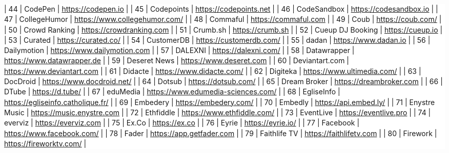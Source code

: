 |  44 | CodePen                                                 | https://codepen.io                     |
|  45 | Codepoints                                              | https://codepoints.net                 |
|  46 | CodeSandbox                                             | https://codesandbox.io                 |
|  47 | CollegeHumor                                            | https://www.collegehumor.com/          |
|  48 | Commaful                                                | https://commaful.com                   |
|  49 | Coub                                                    | https://coub.com/                      |
|  50 | Crowd Ranking                                           | https://crowdranking.com               |
|  51 | Crumb.sh                                                | https://crumb.sh                       |
|  52 | Cueup DJ Booking                                        | https://cueup.io                       |
|  53 | Curated                                                 | https://curated.co/                    |
|  54 | CustomerDB                                              | https://customerdb.com/                |
|  55 | dadan                                                   | https://www.dadan.io                   |
|  56 | Dailymotion                                             | https://www.dailymotion.com            |
|  57 | DALEXNI                                                 | https://dalexni.com/                   |
|  58 | Datawrapper                                             | https://www.datawrapper.de             |
|  59 | Deseret News                                            | https://www.deseret.com                |
|  60 | Deviantart.com                                          | https://www.deviantart.com             |
|  61 | Didacte                                                 | https://www.didacte.com/               |
|  62 | Digiteka                                                | https://www.ultimedia.com/             |
|  63 | DocDroid                                                | https://www.docdroid.net/              |
|  64 | Dotsub                                                  | https://dotsub.com/                    |
|  65 | Dream Broker                                            | https://dreambroker.com                |
|  66 | DTube                                                   | https://d.tube/                        |
|  67 | eduMedia                                                | https://www.edumedia-sciences.com/     |
|  68 | EgliseInfo                                              | https://egliseinfo.catholique.fr/      |
|  69 | Embedery                                                | https://embedery.com/                  |
|  70 | Embedly                                                 | https://api.embed.ly/                  |
|  71 | Enystre Music                                           | https://music.enystre.com              |
|  72 | Ethfiddle                                               | https://www.ethfiddle.com/             |
|  73 | EventLive                                               | https://eventlive.pro                  |
|  74 | everviz                                                 | https://everviz.com                    |
|  75 | Ex.Co                                                   | https://ex.co                          |
|  76 | Eyrie                                                   | https://eyrie.io/                      |
|  77 | Facebook                                                | https://www.facebook.com/              |
|  78 | Fader                                                   | https://app.getfader.com               |
|  79 | Faithlife TV                                            | https://faithlifetv.com                |
|  80 | Firework                                                | https://fireworktv.com/                |